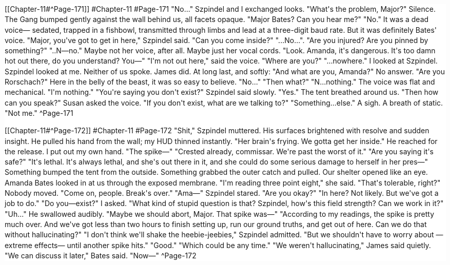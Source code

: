 [[Chapter-11#^Page-171]] #Chapter-11 #Page-171
"No..."
Szpindel and I exchanged looks. "What's the problem, Major?"
Silence. The Gang bumped gently against the wall behind us, all facets opaque.
"Major Bates? Can you hear me?"
"No." It was a dead voice— sedated, trapped in a fishbowl, transmitted through limbs and lead at a
three-digit baud rate. But it was definitely Bates' voice.
"Major, you've got to get in here," Szpindel said. "Can you come inside?"
"...No...".
"Are you injured? Are you pinned by something?"
"..N—no."
Maybe not her voice, after all. Maybe just her vocal cords.
"Look. Amanda, it's dangerous. It's too damn hot out there, do you understand? You—"
"I'm not out here," said the voice.
"Where are you?"
"...nowhere."
I looked at Szpindel. Szpindel looked at me. Neither of us spoke.
James did. At long last, and softly: "And what are you, Amanda?"
No answer.
"Are you Rorschach?"
Here in the belly of the beast, it was so easy to believe.
"No..."
"Then what?"
"N...nothing." The voice was flat and mechanical. "I'm nothing."
"You're saying you don't exist?" Szpindel said slowly.
"Yes."
The tent breathed around us.
"Then how can you speak?" Susan asked the voice. "If you don't exist, what are we talking to?"
"Something...else." A sigh. A breath of static. "Not me." ^Page-171

[[Chapter-11#^Page-172]] #Chapter-11 #Page-172
"Shit," Szpindel muttered. His surfaces brightened with resolve and sudden insight. He pulled his hand
from the wall; my HUD thinned instantly. "Her brain's frying. We gotta get her inside." He reached for
the release.
I put out my own hand. "The spike—"
"Crested already, commissar. We're past the worst of it."
"Are you saying it's safe?"
"It's lethal. It's always lethal, and she's out there in it, and she could do some serious damage to
herself in her pres—"
Something bumped the tent from the outside. Something grabbed the outer catch and pulled.
Our shelter opened like an eye. Amanda Bates looked in at us through the exposed membrane. "I'm
reading three point eight," she said. "That's tolerable, right?"
Nobody moved.
"Come on, people. Break's over."
"Ama—" Szpindel stared. "Are you okay?"
"In here? Not likely. But we've got a job to do."
"Do you—exist?" I asked.
"What kind of stupid question is that? Szpindel, how's this field strength? Can we work in it?"
"Uh..." He swallowed audibly. "Maybe we should abort, Major. That spike was—"
"According to my readings, the spike is pretty much over. And we've got less than two hours to finish
setting up, run our ground truths, and get out of here. Can we do that without hallucinating?"
"I don't think we'll shake the heebie-jeebies," Szpindel admitted. "But we shouldn't have to worry
about —extreme effects— until another spike hits."
"Good."
"Which could be any time."
"We weren't hallucinating," James said quietly.
"We can discuss it later," Bates said. "Now—" ^Page-172
